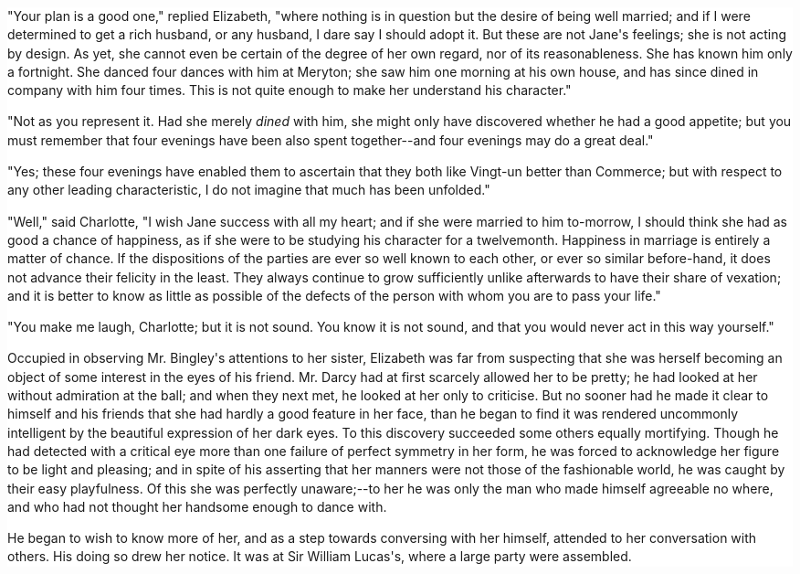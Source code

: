 "Your plan is a good one," replied Elizabeth, "where nothing is in
question but the desire of being well married; and if I were determined
to get a rich husband, or any husband, I dare say I should adopt it. But
these are not Jane's feelings; she is not acting by design. As yet, she
cannot even be certain of the degree of her own regard, nor of its
reasonableness. She has known him only a fortnight. She danced four
dances with him at Meryton; she saw him one morning at his own house,
and has since dined in company with him four times. This is not quite
enough to make her understand his character."

"Not as you represent it. Had she merely _dined_ with him, she might
only have discovered whether he had a good appetite; but you must
remember that four evenings have been also spent together--and four
evenings may do a great deal."

"Yes; these four evenings have enabled them to ascertain that they both
like Vingt-un better than Commerce; but with respect to any other
leading characteristic, I do not imagine that much has been unfolded."

"Well," said Charlotte, "I wish Jane success with all my heart; and if
she were married to him to-morrow, I should think she had as good a
chance of happiness, as if she were to be studying his character for a
twelvemonth. Happiness in marriage is entirely a matter of chance. If
the dispositions of the parties are ever so well known to each other, or
ever so similar before-hand, it does not advance their felicity in the
least. They always continue to grow sufficiently unlike afterwards to
have their share of vexation; and it is better to know as little as
possible of the defects of the person with whom you are to pass your
life."

"You make me laugh, Charlotte; but it is not sound. You know it is not
sound, and that you would never act in this way yourself."

Occupied in observing Mr. Bingley's attentions to her sister, Elizabeth
was far from suspecting that she was herself becoming an object of some
interest in the eyes of his friend. Mr. Darcy had at first scarcely
allowed her to be pretty; he had looked at her without admiration at the
ball; and when they next met, he looked at her only to criticise. But no
sooner had he made it clear to himself and his friends that she had
hardly a good feature in her face, than he began to find it was rendered
uncommonly intelligent by the beautiful expression of her dark eyes. To
this discovery succeeded some others equally mortifying. Though he had
detected with a critical eye more than one failure of perfect symmetry
in her form, he was forced to acknowledge her figure to be light and
pleasing; and in spite of his asserting that her manners were not those
of the fashionable world, he was caught by their easy playfulness. Of
this she was perfectly unaware;--to her he was only the man who made
himself agreeable no where, and who had not thought her handsome enough
to dance with.

He began to wish to know more of her, and as a step towards conversing
with her himself, attended to her conversation with others. His doing so
drew her notice. It was at Sir William Lucas's, where a large party were
assembled.
